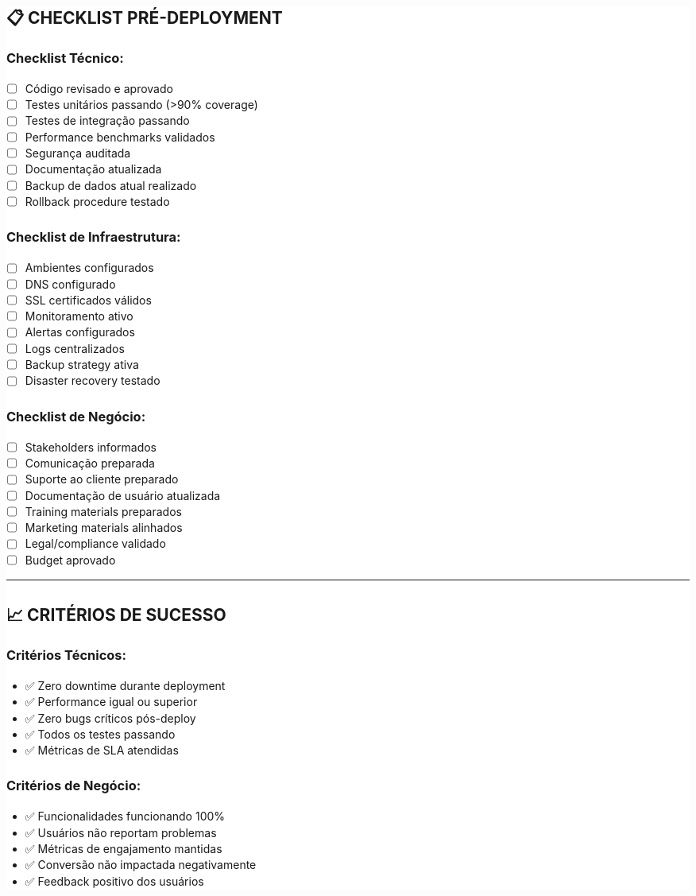 
## **📋 CHECKLIST PRÉ-DEPLOYMENT**

### **Checklist Técnico:**
- [ ] Código revisado e aprovado
- [ ] Testes unitários passando (>90% coverage)
- [ ] Testes de integração passando
- [ ] Performance benchmarks validados
- [ ] Segurança auditada
- [ ] Documentação atualizada
- [ ] Backup de dados atual realizado
- [ ] Rollback procedure testado

### **Checklist de Infraestrutura:**
- [ ] Ambientes configurados
- [ ] DNS configurado
- [ ] SSL certificados válidos
- [ ] Monitoramento ativo
- [ ] Alertas configurados
- [ ] Logs centralizados
- [ ] Backup strategy ativa
- [ ] Disaster recovery testado

### **Checklist de Negócio:**
- [ ] Stakeholders informados
- [ ] Comunicação preparada
- [ ] Suporte ao cliente preparado
- [ ] Documentação de usuário atualizada
- [ ] Training materials preparados
- [ ] Marketing materials alinhados
- [ ] Legal/compliance validado
- [ ] Budget aprovado

---

## **📈 CRITÉRIOS DE SUCESSO**

### **Critérios Técnicos:**
- ✅ Zero downtime durante deployment
- ✅ Performance igual ou superior
- ✅ Zero bugs críticos pós-deploy
- ✅ Todos os testes passando
- ✅ Métricas de SLA atendidas

### **Critérios de Negócio:**
- ✅ Funcionalidades funcionando 100%
- ✅ Usuários não reportam problemas
- ✅ Métricas de engajamento mantidas
- ✅ Conversão não impactada negativamente
- ✅ Feedback positivo dos usuários
